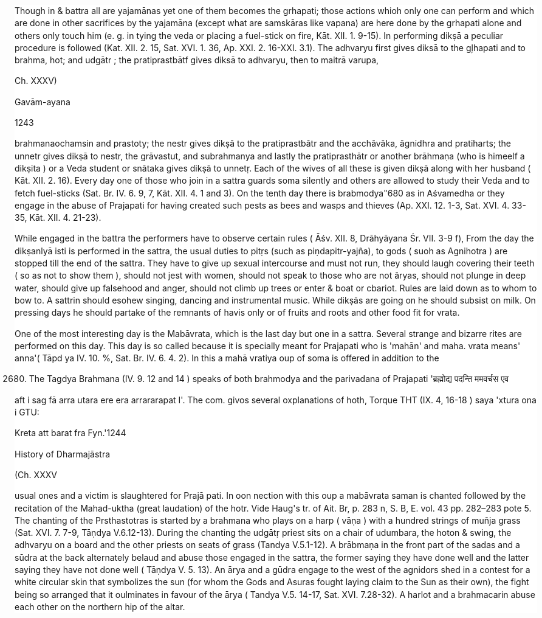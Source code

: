 Though in & battra all are yajamānas yet one of them becomes the grhapati; those actions whioh only one can perform and which are done in other sacrifices by the yajamāna (except what are samskāras like vapana) are here done by the grhapati alone and others only touch him (e. g. in tying the veda or placing a fuel-stick on fire, Kāt. XII. 1. 9-15). In performing dikṣā a peculiar procedure is followed (Kat. XII. 2. 15, Sat. XVI. 1. 36, Ap. XXI. 2. 16-XXI. 3.1). The adhvaryu first gives diksā to the gļhapati and to brahma, hot; and udgātr ; the pratiprastbātf gives diksā to adhvaryu, then to maitrā varupa, 

Ch. XXXV) 

Gavām-ayana 

1243 

brahmanaochamsin and prastoty; the nestr gives dikṣā to the pratiprastbātr and the acchāvāka, āgnidhra and pratiharts; the unnetr gives dikṣā to nestr, the grāvastut, and subrahmanya and lastly the pratiprasthātr or another brāhmaṇa (who is himeelf a dikṣita ) or a Veda student or snātaka gives dikṣā to unnetṛ. Each of the wives of all these is given dikṣā along with her husband ( Kāt. XII. 2. 16). Every day one of those who join in a sattra guards soma silently and others are allowed to study their Veda and to fetch fuel-sticks (Sat. Br. IV. 6. 9, 7, Kāt. XII. 4. 1 and 3). On the tenth day there is brabmodya"680 as in Aśvamedha or they engage in the abuse of Prajapati for having created such pests as bees and wasps and thieves (Ap. XXI. 12. 1-3, Sat. XVI. 4. 33-35, Kāt. XII. 4. 21-23). 

While engaged in the battra the performers have to observe certain rules ( Āśv. XII. 8, Drāhyāyana Śr. VII. 3-9 f), From the day the dikṣanlyā isti is performed in the sattra, the usual duties to pitṛs (such as piṇdapitr-yajña), to gods ( suoh as Agnihotra ) are stopped till the end of the sattra. They have to give up sexual intercourse and must not run, they should laugh covering their teeth ( so as not to show them ), should not jest with women, should not speak to those who are not āryas, should not plunge in deep water, should give up falsehood and anger, should not climb up trees or enter & boat or cbariot. Rules are laid down as to whom to bow to. A sattrin should esohew singing, dancing and instrumental music. While dikṣās are going on he should subsist on milk. On pressing days he should partake of the remnants of havis only or of fruits and roots and other food fit for vrata. 

One of the most interesting day is the Mabāvrata, which is the last day but one in a sattra. Several strange and bizarre rites are performed on this day. This day is so called because it is specially meant for Prajapati who is 'mahān' and maha. vrata means' anna'( Tāpd ya IV. 10. %, Sat. Br. IV. 6. 4. 2). In this a mahā vratiya oup of soma is offered in addition to the 

2680. The Tagdya Brahmana (IV. 9. 12 and 14 ) speaks of both brahmodya and the parivadana of Prajapati 'ब्रह्मोद्य पदन्ति ममवर्चस एव 

aft i sag fā arra utara ere era arrararapat I'. The com. givos several oxplanations of hoth, Torque THT (IX. 4, 16-18 ) saya 'xtura ona i GTU: 

Kreta att barat fra Fyn.'1244 

History of Dharmajāstra 

(Ch. XXXV 

usual ones and a victim is slaughtered for Prajā pati. In oon nection with this oup a mabāvrata saman is chanted followed by the recitation of the Mahad-uktha (great laudation) of the hotr. Vide Haug's tr. of Ait. Br, p. 283 n, S. B, E. vol. 43 pp. 282–283 pote 5. The chanting of the Prsthastotras is started by a brahmana who plays on a harp ( vāṇa ) with a hundred strings of muñja grass (Sat. XVI. 7. 7-9, Tāṇdya V.6.12-13). During the chanting the udgātṛ priest sits on a chair of udumbara, the hoton & swing, the adhvaryu on a board and the other priests on seats of grass (Tandya V.5.1-12). A brābmaṇa in the front part of the sadas and a sūdra at the back alternately belaud and abuse those engaged in the sattra, the former saying they have done well and the latter saying they have not done well ( Tāṇdya V. 5. 13). An ārya and a gūdra engage to the west of the agnidors shed in a contest for a white circular skin that symbolizes the sun (for whom the Gods and Asuras fought laying claim to the Sun as their own), the fight being so arranged that it oulminates in favour of the ārya ( Tandya V.5. 14-17, Sat. XVI. 7.28-32). A harlot and a brahmacarin abuse each other on the northern hip of the altar. 
